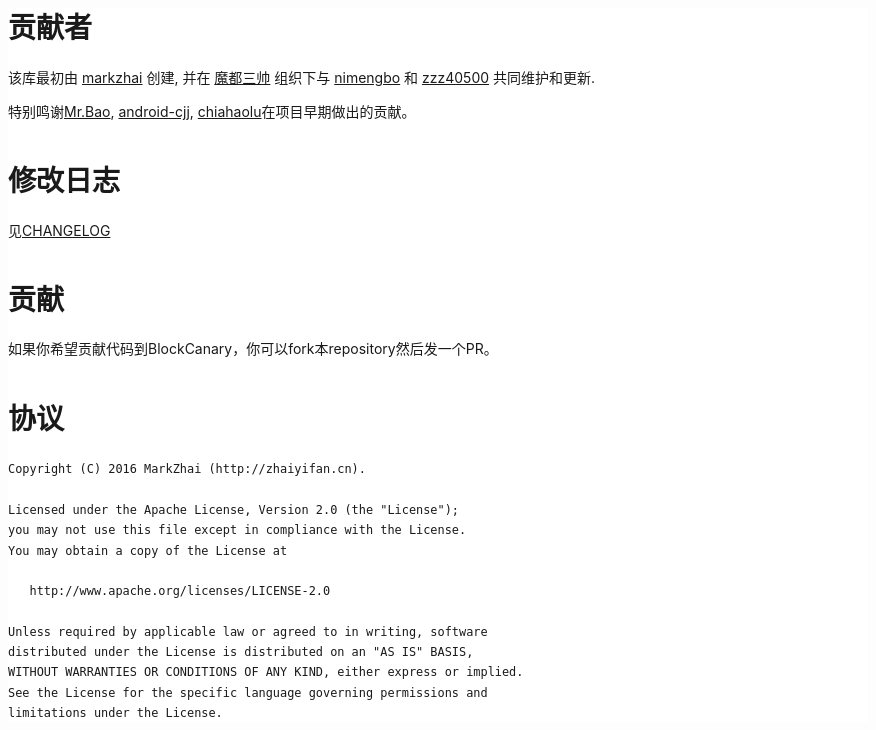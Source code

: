 # 贡献者

该库最初由 [markzhai](https://github.com/markzhai) 创建, 并在 [魔都三帅](https://github.com/moduth) 组织下与 [nimengbo](https://github.com/nimengbo) 和 [zzz40500](https://github.com/zzz40500) 共同维护和更新.

特别鸣谢[Mr.Bao](https://github.com/baoyongzhang), [android-cjj](https://github.com/android-cjj), [chiahaolu](https://github.com/chiahaolu)在项目早期做出的贡献。

# 修改日志
见[CHANGELOG](https://github.com/markzhai/AndroidPerformanceMonitor/blob/master/CHANGELOG.md)

# 贡献

如果你希望贡献代码到BlockCanary，你可以fork本repository然后发一个PR。

# 协议

    Copyright (C) 2016 MarkZhai (http://zhaiyifan.cn).

    Licensed under the Apache License, Version 2.0 (the "License");
    you may not use this file except in compliance with the License.
    You may obtain a copy of the License at

       http://www.apache.org/licenses/LICENSE-2.0

    Unless required by applicable law or agreed to in writing, software
    distributed under the License is distributed on an "AS IS" BASIS,
    WITHOUT WARRANTIES OR CONDITIONS OF ANY KIND, either express or implied.
    See the License for the specific language governing permissions and
    limitations under the License.
